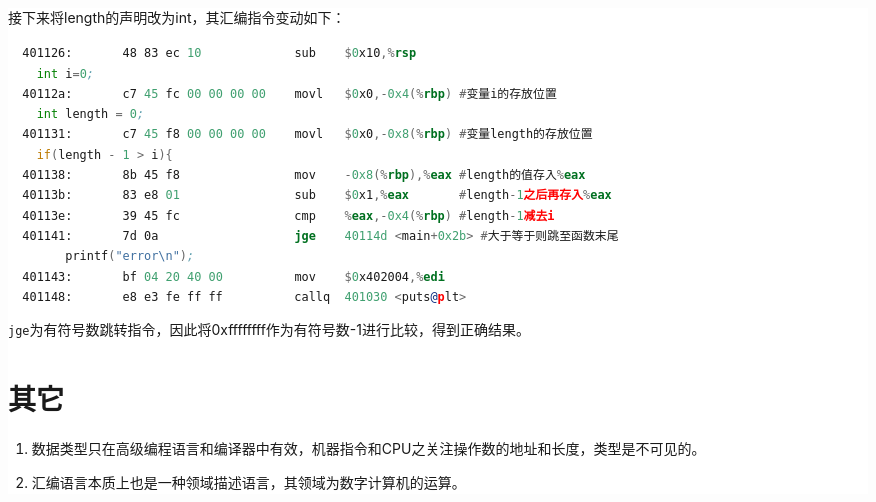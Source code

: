 接下来将length的声明改为int，其汇编指令变动如下：
```asm
  401126:       48 83 ec 10             sub    $0x10,%rsp
    int i=0;
  40112a:       c7 45 fc 00 00 00 00    movl   $0x0,-0x4(%rbp) #变量i的存放位置
    int length = 0;
  401131:       c7 45 f8 00 00 00 00    movl   $0x0,-0x8(%rbp) #变量length的存放位置
    if(length - 1 > i){
  401138:       8b 45 f8                mov    -0x8(%rbp),%eax #length的值存入%eax
  40113b:       83 e8 01                sub    $0x1,%eax       #length-1之后再存入%eax
  40113e:       39 45 fc                cmp    %eax,-0x4(%rbp) #length-1减去i
  401141:       7d 0a                   jge    40114d <main+0x2b> #大于等于则跳至函数末尾
        printf("error\n");
  401143:       bf 04 20 40 00          mov    $0x402004,%edi
  401148:       e8 e3 fe ff ff          callq  401030 <puts@plt>
```
`jge`为有符号数跳转指令，因此将0xffffffff作为有符号数-1进行比较，得到正确结果。

# 其它
1. 数据类型只在高级编程语言和编译器中有效，机器指令和CPU之关注操作数的地址和长度，类型是不可见的。

2. 汇编语言本质上也是一种领域描述语言，其领域为数字计算机的运算。